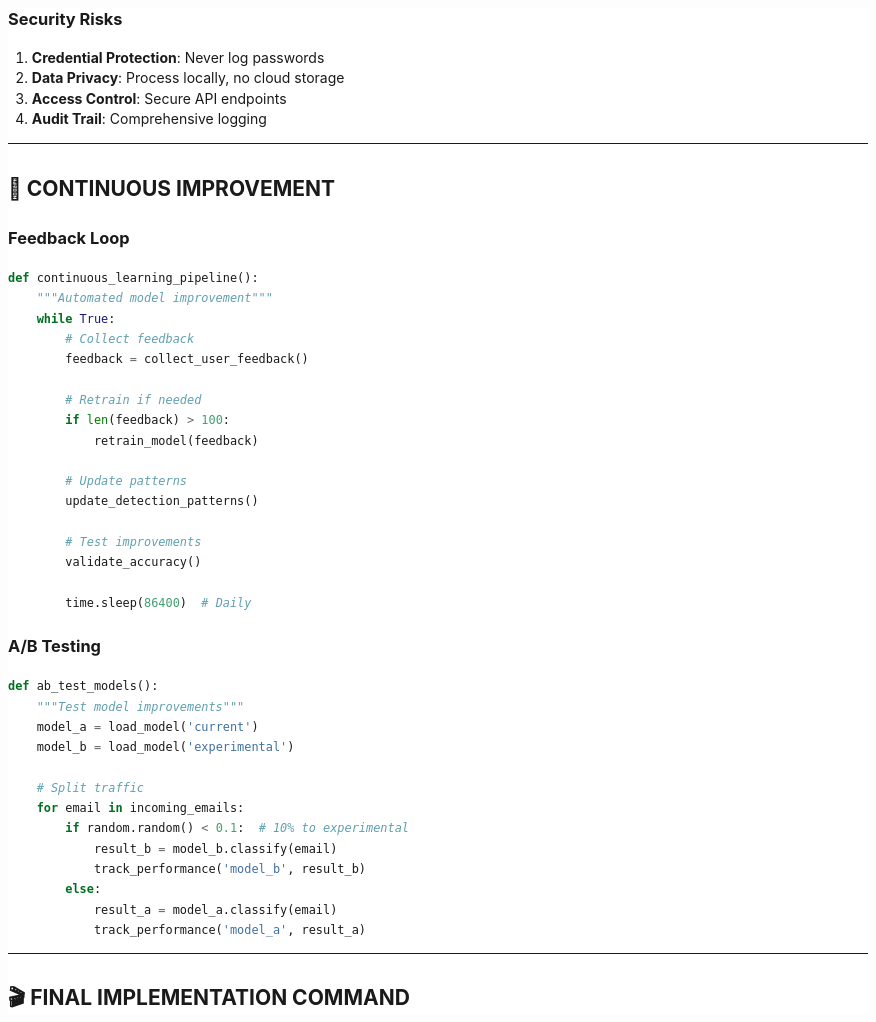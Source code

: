 ### Security Risks
1. **Credential Protection**: Never log passwords
2. **Data Privacy**: Process locally, no cloud storage
3. **Access Control**: Secure API endpoints
4. **Audit Trail**: Comprehensive logging

---

## 🔄 CONTINUOUS IMPROVEMENT

### Feedback Loop
```python
def continuous_learning_pipeline():
    """Automated model improvement"""
    while True:
        # Collect feedback
        feedback = collect_user_feedback()
        
        # Retrain if needed
        if len(feedback) > 100:
            retrain_model(feedback)
        
        # Update patterns
        update_detection_patterns()
        
        # Test improvements
        validate_accuracy()
        
        time.sleep(86400)  # Daily
```

### A/B Testing
```python
def ab_test_models():
    """Test model improvements"""
    model_a = load_model('current')
    model_b = load_model('experimental')
    
    # Split traffic
    for email in incoming_emails:
        if random.random() < 0.1:  # 10% to experimental
            result_b = model_b.classify(email)
            track_performance('model_b', result_b)
        else:
            result_a = model_a.classify(email)
            track_performance('model_a', result_a)
```

---

## 🎬 FINAL IMPLEMENTATION COMMAND
